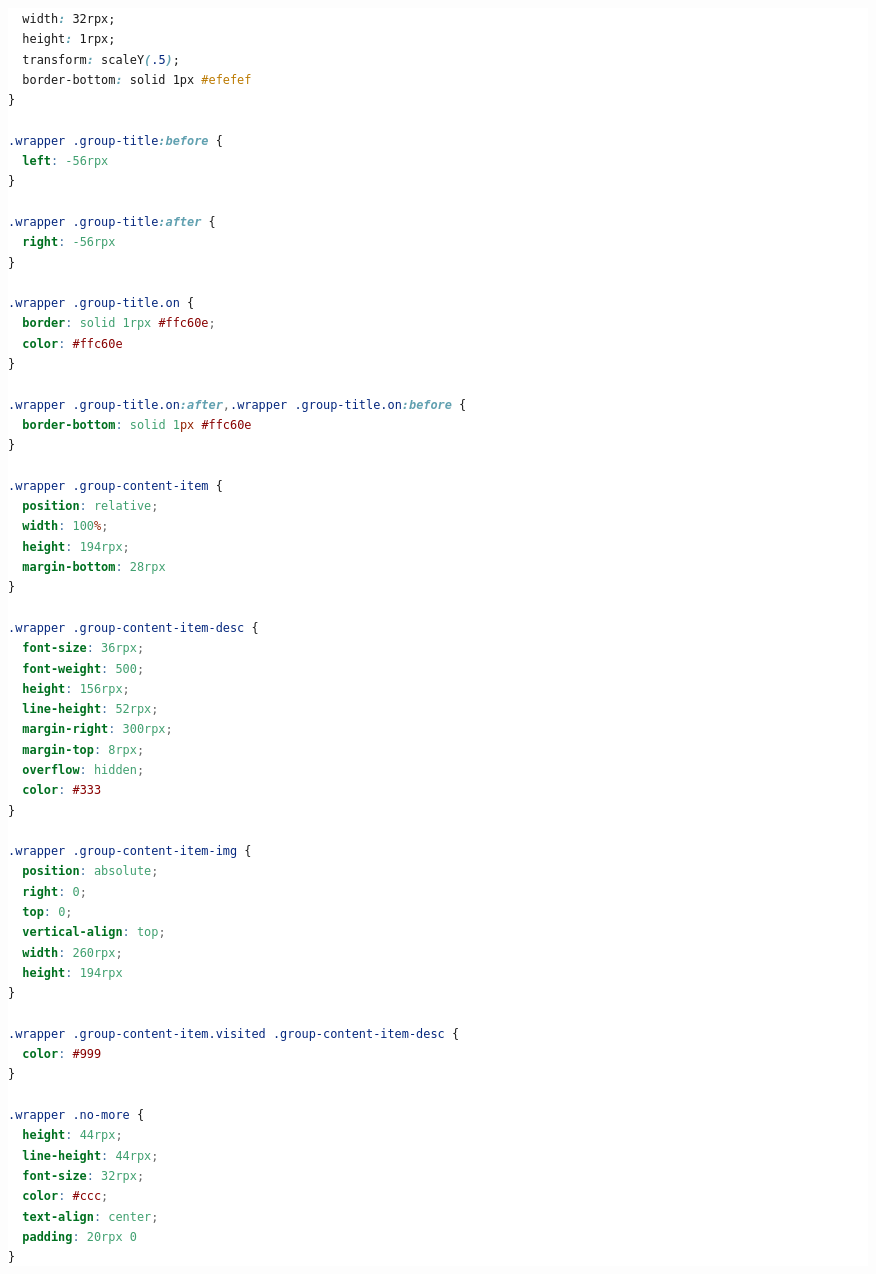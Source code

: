 ```css
  width: 32rpx;
  height: 1rpx;
  transform: scaleY(.5);
  border-bottom: solid 1px #efefef
}

.wrapper .group-title:before {
  left: -56rpx
}

.wrapper .group-title:after {
  right: -56rpx
}

.wrapper .group-title.on {
  border: solid 1rpx #ffc60e;
  color: #ffc60e
}

.wrapper .group-title.on:after,.wrapper .group-title.on:before {
  border-bottom: solid 1px #ffc60e
}

.wrapper .group-content-item {
  position: relative;
  width: 100%;
  height: 194rpx;
  margin-bottom: 28rpx
}

.wrapper .group-content-item-desc {
  font-size: 36rpx;
  font-weight: 500;
  height: 156rpx;
  line-height: 52rpx;
  margin-right: 300rpx;
  margin-top: 8rpx;
  overflow: hidden;
  color: #333
}

.wrapper .group-content-item-img {
  position: absolute;
  right: 0;
  top: 0;
  vertical-align: top;
  width: 260rpx;
  height: 194rpx
}

.wrapper .group-content-item.visited .group-content-item-desc {
  color: #999
}

.wrapper .no-more {
  height: 44rpx;
  line-height: 44rpx;
  font-size: 32rpx;
  color: #ccc;
  text-align: center;
  padding: 20rpx 0
}
```